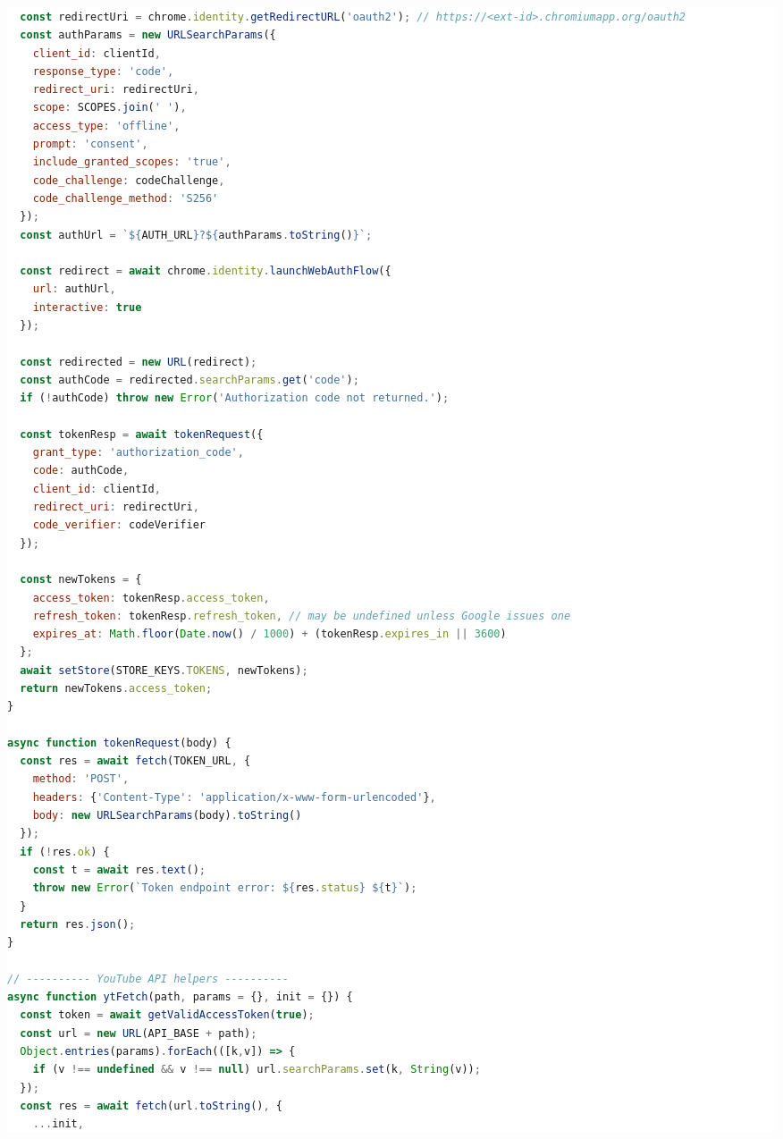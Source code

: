 ```js
  const redirectUri = chrome.identity.getRedirectURL('oauth2'); // https://<ext-id>.chromiumapp.org/oauth2
  const authParams = new URLSearchParams({
    client_id: clientId,
    response_type: 'code',
    redirect_uri: redirectUri,
    scope: SCOPES.join(' '),
    access_type: 'offline',
    prompt: 'consent',
    include_granted_scopes: 'true',
    code_challenge: codeChallenge,
    code_challenge_method: 'S256'
  });
  const authUrl = `${AUTH_URL}?${authParams.toString()}`;

  const redirect = await chrome.identity.launchWebAuthFlow({
    url: authUrl,
    interactive: true
  });

  const redirected = new URL(redirect);
  const authCode = redirected.searchParams.get('code');
  if (!authCode) throw new Error('Authorization code not returned.');

  const tokenResp = await tokenRequest({
    grant_type: 'authorization_code',
    code: authCode,
    client_id: clientId,
    redirect_uri: redirectUri,
    code_verifier: codeVerifier
  });

  const newTokens = {
    access_token: tokenResp.access_token,
    refresh_token: tokenResp.refresh_token, // may be undefined unless Google issues one
    expires_at: Math.floor(Date.now() / 1000) + (tokenResp.expires_in || 3600)
  };
  await setStore(STORE_KEYS.TOKENS, newTokens);
  return newTokens.access_token;
}

async function tokenRequest(body) {
  const res = await fetch(TOKEN_URL, {
    method: 'POST',
    headers: {'Content-Type': 'application/x-www-form-urlencoded'},
    body: new URLSearchParams(body).toString()
  });
  if (!res.ok) {
    const t = await res.text();
    throw new Error(`Token endpoint error: ${res.status} ${t}`);
  }
  return res.json();
}

// ---------- YouTube API helpers ----------
async function ytFetch(path, params = {}, init = {}) {
  const token = await getValidAccessToken(true);
  const url = new URL(API_BASE + path);
  Object.entries(params).forEach(([k,v]) => {
    if (v !== undefined && v !== null) url.searchParams.set(k, String(v));
  });
  const res = await fetch(url.toString(), {
    ...init,
```

[1]: https://developer.chrome.com/docs/extensions/reference/api/identity?utm_source=chatgpt.com "chrome.identity | API - Chrome for Developers"
[2]: https://learn.microsoft.com/en-us/microsoft-edge/extensions/developer-guide/api-support?utm_source=chatgpt.com "Supported APIs for Microsoft Edge extensions"
[3]: https://developers.google.com/youtube/v3/docs/channels/list?utm_source=chatgpt.com "Channels: list | YouTube Data API"
[4]: https://developers.google.com/youtube/v3/guides/authentication?utm_source=chatgpt.com "Implementing OAuth 2.0 Authorization | YouTube Data API"
[5]: https://developers.google.com/resources/api-libraries/documentation/youtube/v3/cpp/latest/classgoogle__youtube__api_1_1YouTubeService_1_1SCOPES.html?utm_source=chatgpt.com "youtube: google_youtube_api::YouTubeService::SCOPES ..."
[6]: https://developers.google.com/youtube/v3/docs/playlistItems/list?utm_source=chatgpt.com "PlaylistItems: list | YouTube Data API"
[7]: https://developers.google.com/youtube/v3/determine_quota_cost "Quota Calculator  |  YouTube Data API  |  Google for Developers"
[8]: https://developers.google.com/youtube/v3/guides/auth/installed-apps?utm_source=chatgpt.com "OAuth 2.0 for Mobile & Desktop Apps | YouTube Data API"
[9]: https://developers.google.com/youtube/v3/guides/quota_and_compliance_audits?utm_source=chatgpt.com "Quota and Compliance Audits | YouTube Data API"